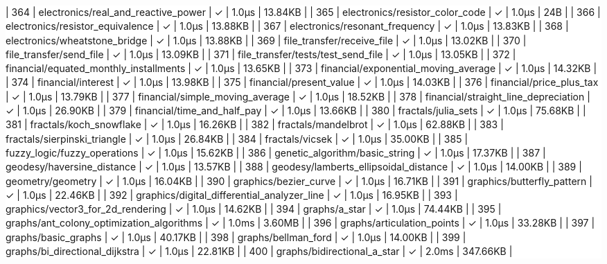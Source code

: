 | 364 | electronics/real_and_reactive_power | ✓ | 1.0µs | 13.84KB |
| 365 | electronics/resistor_color_code | ✓ | 1.0µs | 24B |
| 366 | electronics/resistor_equivalence | ✓ | 1.0µs | 13.88KB |
| 367 | electronics/resonant_frequency | ✓ | 1.0µs | 13.83KB |
| 368 | electronics/wheatstone_bridge | ✓ | 1.0µs | 13.88KB |
| 369 | file_transfer/receive_file | ✓ | 1.0µs | 13.02KB |
| 370 | file_transfer/send_file | ✓ | 1.0µs | 13.09KB |
| 371 | file_transfer/tests/test_send_file | ✓ | 1.0µs | 13.05KB |
| 372 | financial/equated_monthly_installments | ✓ | 1.0µs | 13.65KB |
| 373 | financial/exponential_moving_average | ✓ | 1.0µs | 14.32KB |
| 374 | financial/interest | ✓ | 1.0µs | 13.98KB |
| 375 | financial/present_value | ✓ | 1.0µs | 14.03KB |
| 376 | financial/price_plus_tax | ✓ | 1.0µs | 13.79KB |
| 377 | financial/simple_moving_average | ✓ | 1.0µs | 18.52KB |
| 378 | financial/straight_line_depreciation | ✓ | 1.0µs | 26.90KB |
| 379 | financial/time_and_half_pay | ✓ | 1.0µs | 13.66KB |
| 380 | fractals/julia_sets | ✓ | 1.0µs | 75.68KB |
| 381 | fractals/koch_snowflake | ✓ | 1.0µs | 16.26KB |
| 382 | fractals/mandelbrot | ✓ | 1.0µs | 62.88KB |
| 383 | fractals/sierpinski_triangle | ✓ | 1.0µs | 26.84KB |
| 384 | fractals/vicsek | ✓ | 1.0µs | 35.00KB |
| 385 | fuzzy_logic/fuzzy_operations | ✓ | 1.0µs | 15.62KB |
| 386 | genetic_algorithm/basic_string | ✓ | 1.0µs | 17.37KB |
| 387 | geodesy/haversine_distance | ✓ | 1.0µs | 13.57KB |
| 388 | geodesy/lamberts_ellipsoidal_distance | ✓ | 1.0µs | 14.00KB |
| 389 | geometry/geometry | ✓ | 1.0µs | 16.04KB |
| 390 | graphics/bezier_curve | ✓ | 1.0µs | 16.71KB |
| 391 | graphics/butterfly_pattern | ✓ | 1.0µs | 22.46KB |
| 392 | graphics/digital_differential_analyzer_line | ✓ | 1.0µs | 16.95KB |
| 393 | graphics/vector3_for_2d_rendering | ✓ | 1.0µs | 14.62KB |
| 394 | graphs/a_star | ✓ | 1.0µs | 74.44KB |
| 395 | graphs/ant_colony_optimization_algorithms | ✓ | 1.0ms | 3.60MB |
| 396 | graphs/articulation_points | ✓ | 1.0µs | 33.28KB |
| 397 | graphs/basic_graphs | ✓ | 1.0µs | 40.17KB |
| 398 | graphs/bellman_ford | ✓ | 1.0µs | 14.00KB |
| 399 | graphs/bi_directional_dijkstra | ✓ | 1.0µs | 22.81KB |
| 400 | graphs/bidirectional_a_star | ✓ | 2.0ms | 347.66KB |